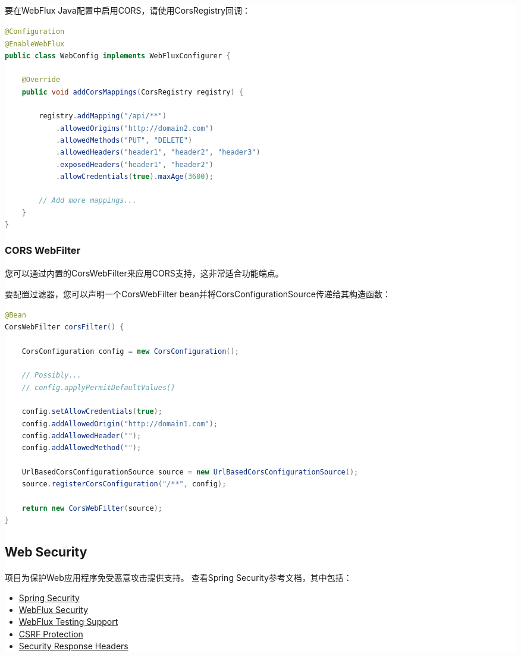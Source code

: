 要在WebFlux Java配置中启用CORS，请使用CorsRegistry回调：
```java
@Configuration
@EnableWebFlux
public class WebConfig implements WebFluxConfigurer {

    @Override
    public void addCorsMappings(CorsRegistry registry) {

        registry.addMapping("/api/**")
            .allowedOrigins("http://domain2.com")
            .allowedMethods("PUT", "DELETE")
            .allowedHeaders("header1", "header2", "header3")
            .exposedHeaders("header1", "header2")
            .allowCredentials(true).maxAge(3600);

        // Add more mappings...
    }
}
```

### CORS WebFilter
您可以通过内置的CorsWebFilter来应用CORS支持，这非常适合功能端点。

要配置过滤器，您可以声明一个CorsWebFilter bean并将CorsConfigurationSource传递给其构造函数：
```java
@Bean
CorsWebFilter corsFilter() {

    CorsConfiguration config = new CorsConfiguration();

    // Possibly...
    // config.applyPermitDefaultValues()

    config.setAllowCredentials(true);
    config.addAllowedOrigin("http://domain1.com");
    config.addAllowedHeader("");
    config.addAllowedMethod("");

    UrlBasedCorsConfigurationSource source = new UrlBasedCorsConfigurationSource();
    source.registerCorsConfiguration("/**", config);

    return new CorsWebFilter(source);
}
```

## Web Security
项目为保护Web应用程序免受恶意攻击提供支持。 查看Spring Security参考文档，其中包括：
- [Spring Security](https://projects.spring.io/spring-security/)
- [WebFlux Security](https://docs.spring.io/spring-security/site/docs/current/reference/html5/#jc-webflux)
- [WebFlux Testing Support](https://docs.spring.io/spring-security/site/docs/current/reference/html5/#test-webflux)
- [CSRF Protection](https://docs.spring.io/spring-security/site/docs/current/reference/html5/#csrf)
- [Security Response Headers](https://docs.spring.io/spring-security/site/docs/current/reference/html5/#headers)
